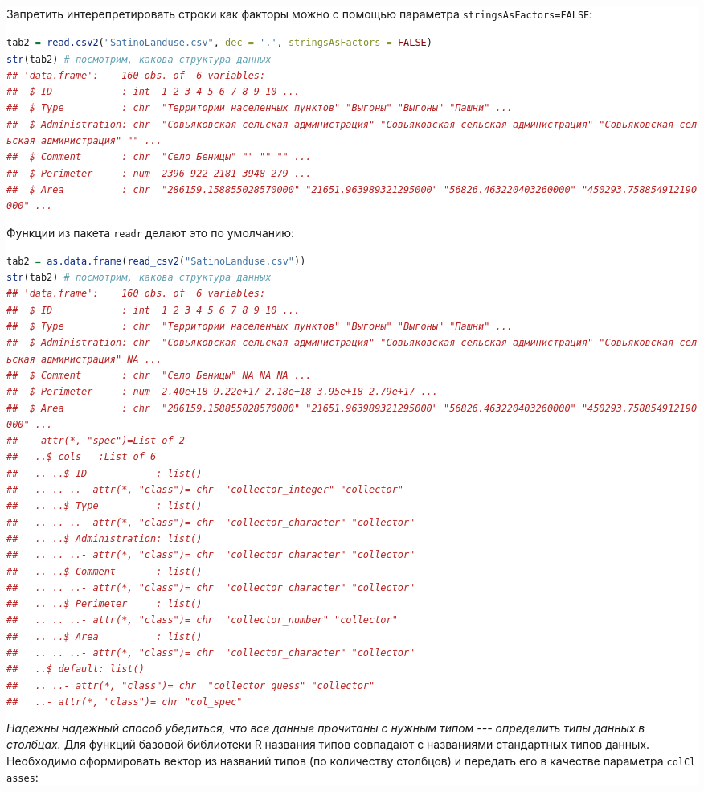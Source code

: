 Запретить интерепретировать строки как факторы можно с помощью параметра `stringsAsFactors=FALSE`:

```r
tab2 = read.csv2("SatinoLanduse.csv", dec = '.', stringsAsFactors = FALSE)
str(tab2) # посмотрим, какова структура данных
## 'data.frame':	160 obs. of  6 variables:
##  $ ID            : int  1 2 3 4 5 6 7 8 9 10 ...
##  $ Type          : chr  "Территории населенных пунктов" "Выгоны" "Выгоны" "Пашни" ...
##  $ Administration: chr  "Совьяковская сельская администрация" "Совьяковская сельская администрация" "Совьяковская сельская администрация" "" ...
##  $ Comment       : chr  "Село Беницы" "" "" "" ...
##  $ Perimeter     : num  2396 922 2181 3948 279 ...
##  $ Area          : chr  "286159.158855028570000" "21651.963989321295000" "56826.463220403260000" "450293.758854912190000" ...
```

Функции из пакета `readr` делают это по умолчанию:

```r
tab2 = as.data.frame(read_csv2("SatinoLanduse.csv"))
str(tab2) # посмотрим, какова структура данных
## 'data.frame':	160 obs. of  6 variables:
##  $ ID            : int  1 2 3 4 5 6 7 8 9 10 ...
##  $ Type          : chr  "Территории населенных пунктов" "Выгоны" "Выгоны" "Пашни" ...
##  $ Administration: chr  "Совьяковская сельская администрация" "Совьяковская сельская администрация" "Совьяковская сельская администрация" NA ...
##  $ Comment       : chr  "Село Беницы" NA NA NA ...
##  $ Perimeter     : num  2.40e+18 9.22e+17 2.18e+18 3.95e+18 2.79e+17 ...
##  $ Area          : chr  "286159.158855028570000" "21651.963989321295000" "56826.463220403260000" "450293.758854912190000" ...
##  - attr(*, "spec")=List of 2
##   ..$ cols   :List of 6
##   .. ..$ ID            : list()
##   .. .. ..- attr(*, "class")= chr  "collector_integer" "collector"
##   .. ..$ Type          : list()
##   .. .. ..- attr(*, "class")= chr  "collector_character" "collector"
##   .. ..$ Administration: list()
##   .. .. ..- attr(*, "class")= chr  "collector_character" "collector"
##   .. ..$ Comment       : list()
##   .. .. ..- attr(*, "class")= chr  "collector_character" "collector"
##   .. ..$ Perimeter     : list()
##   .. .. ..- attr(*, "class")= chr  "collector_number" "collector"
##   .. ..$ Area          : list()
##   .. .. ..- attr(*, "class")= chr  "collector_character" "collector"
##   ..$ default: list()
##   .. ..- attr(*, "class")= chr  "collector_guess" "collector"
##   ..- attr(*, "class")= chr "col_spec"
```

_Надежны надежный способ убедиться, что все данные прочитаны с нужным типом --- определить типы данных в столбцах._ Для функций базовой библиотеки R названия типов совпадают с названиями стандартных типов данных. Необходимо сформировать вектор из названий типов (по количеству столбцов) и передать его в качестве параметра `colClasses`:
